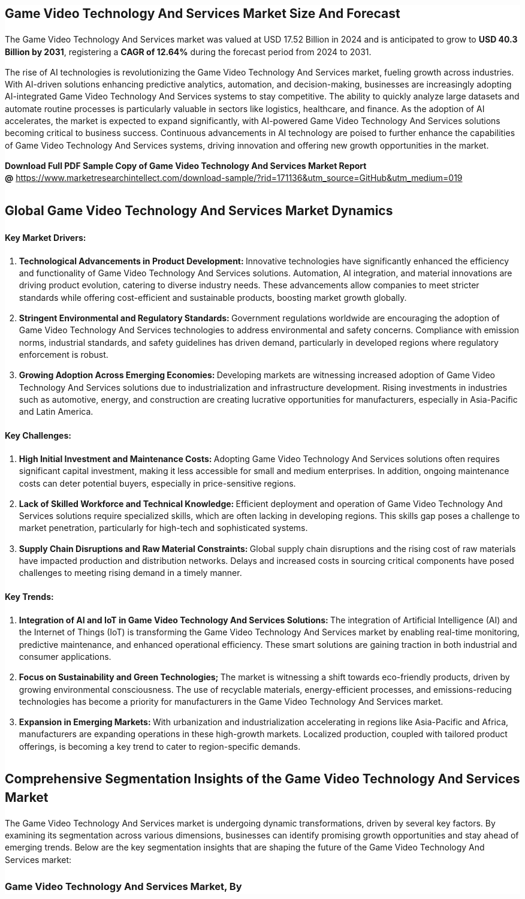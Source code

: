 <h2>Game Video Technology And Services Market Size And Forecast</h2><p>The Game Video Technology And Services market was valued at USD 17.52 Billion in 2024 and is anticipated to grow to <strong>USD 40.3 Billion by 2031</strong>, registering a <strong>CAGR of 12.64%</strong> during the forecast period from 2024 to 2031.</p><p>The rise of AI technologies is revolutionizing the Game Video Technology And Services market, fueling growth across industries. With AI-driven solutions enhancing predictive analytics, automation, and decision-making, businesses are increasingly adopting AI-integrated Game Video Technology And Services systems to stay competitive. The ability to quickly analyze large datasets and automate routine processes is particularly valuable in sectors like logistics, healthcare, and finance. As the adoption of AI accelerates, the market is expected to expand significantly, with AI-powered Game Video Technology And Services solutions becoming critical to business success. Continuous advancements in AI technology are poised to further enhance the capabilities of Game Video Technology And Services systems, driving innovation and offering new growth opportunities in the market.</p><p><strong>Download Full PDF Sample Copy of Game Video Technology And Services Market Report @</strong>&nbsp;<a href="https://www.marketresearchintellect.com/download-sample/?rid=171136&amp;utm_source=GitHub&amp;utm_medium=019">https://www.marketresearchintellect.com/download-sample/?rid=171136&amp;utm_source=GitHub&amp;utm_medium=019</a></p><h2>Global Game Video Technology And Services Market Dynamics</h2><h4><strong>Key Market Drivers:</strong></h4><ol><li><p><strong>Technological Advancements in Product Development:&nbsp;</strong>Innovative technologies have significantly enhanced the efficiency and functionality of Game Video Technology And Services solutions. Automation, AI integration, and material innovations are driving product evolution, catering to diverse industry needs. These advancements allow companies to meet stricter standards while offering cost-efficient and sustainable products, boosting market growth globally.</p></li><li><p><strong>Stringent Environmental and Regulatory Standards:&nbsp;</strong>Government regulations worldwide are encouraging the adoption of Game Video Technology And Services technologies to address environmental and safety concerns. Compliance with emission norms, industrial standards, and safety guidelines has driven demand, particularly in developed regions where regulatory enforcement is robust.</p></li><li><p><strong>Growing Adoption Across Emerging Economies:&nbsp;</strong>Developing markets are witnessing increased adoption of Game Video Technology And Services solutions due to industrialization and infrastructure development. Rising investments in industries such as automotive, energy, and construction are creating lucrative opportunities for manufacturers, especially in Asia-Pacific and Latin America.</p></li></ol><h4><strong>Key Challenges:</strong></h4><ol><li><p><strong>High Initial Investment and Maintenance Costs:&nbsp;</strong>Adopting Game Video Technology And Services solutions often requires significant capital investment, making it less accessible for small and medium enterprises. In addition, ongoing maintenance costs can deter potential buyers, especially in price-sensitive regions.</p></li><li><p><strong>Lack of Skilled Workforce and Technical Knowledge:&nbsp;</strong>Efficient deployment and operation of Game Video Technology And Services solutions require specialized skills, which are often lacking in developing regions. This skills gap poses a challenge to market penetration, particularly for high-tech and sophisticated systems.</p></li><li><p><strong>Supply Chain Disruptions and Raw Material Constraints:&nbsp;</strong>Global supply chain disruptions and the rising cost of raw materials have impacted production and distribution networks. Delays and increased costs in sourcing critical components have posed challenges to meeting rising demand in a timely manner.</p></li></ol><h4><strong>Key Trends:</strong></h4><ol><li><p><strong>Integration of AI and IoT in Game Video Technology And Services Solutions:&nbsp;</strong>The integration of Artificial Intelligence (AI) and the Internet of Things (IoT) is transforming the Game Video Technology And Services market by enabling real-time monitoring, predictive maintenance, and enhanced operational efficiency. These smart solutions are gaining traction in both industrial and consumer applications.</p></li><li><p><strong>Focus on Sustainability and Green Technologies;&nbsp;</strong>The market is witnessing a shift towards eco-friendly products, driven by growing environmental consciousness. The use of recyclable materials, energy-efficient processes, and emissions-reducing technologies has become a priority for manufacturers in the Game Video Technology And Services market.</p></li><li><p><strong>Expansion in Emerging Markets:&nbsp;</strong>With urbanization and industrialization accelerating in regions like Asia-Pacific and Africa, manufacturers are expanding operations in these high-growth markets. Localized production, coupled with tailored product offerings, is becoming a key trend to cater to region-specific demands.</p></li></ol><div class="article-main__content" data-test-id="publishing-text-block"><h2>Comprehensive Segmentation Insights of the Game Video Technology And Services Market</h2><p>The Game Video Technology And Services market is undergoing dynamic transformations, driven by several key factors. By examining its segmentation across various dimensions, businesses can identify promising growth opportunities and stay ahead of emerging trends. Below are the key segmentation insights that are shaping the future of the Game Video Technology And Services market:</p><h3><strong>Game Video Technology And Services Market, By